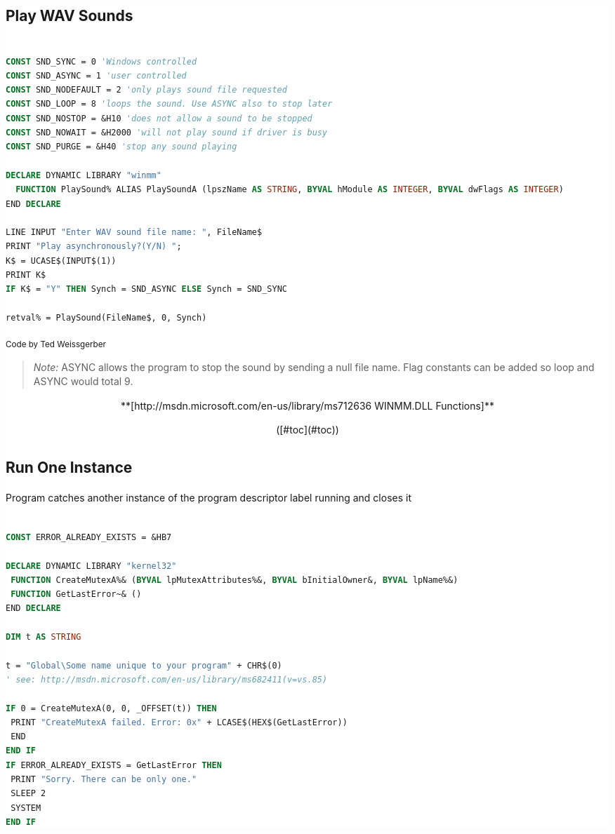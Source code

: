 ## Play WAV Sounds



```vb

CONST SND_SYNC = 0 'Windows controlled
CONST SND_ASYNC = 1 'user controlled
CONST SND_NODEFAULT = 2 'only plays sound file requested
CONST SND_LOOP = 8 'loops the sound. Use ASYNC also to stop later
CONST SND_NOSTOP = &H10 'does not allow a sound to be stopped
CONST SND_NOWAIT = &H2000 'will not play sound if driver is busy
CONST SND_PURGE = &H40 'stop any sound playing

DECLARE DYNAMIC LIBRARY "winmm"
  FUNCTION PlaySound% ALIAS PlaySoundA (lpszName AS STRING, BYVAL hModule AS INTEGER, BYVAL dwFlags AS INTEGER)
END DECLARE

LINE INPUT "Enter WAV sound file name: ", FileName$
PRINT "Play asynchronously?(Y/N) ";
K$ = UCASE$(INPUT$(1))
PRINT K$
IF K$ = "Y" THEN Synch = SND_ASYNC ELSE Synch = SND_SYNC

retval% = PlaySound(FileName$, 0, Synch) 

```
<sub>Code by Ted Weissgerber</sub>
>  *Note:* ASYNC allows the program to stop the sound by sending a null file name. Flag constants can be added so loop and ASYNC would total 9.


<center>**[http://msdn.microsoft.com/en-us/library/ms712636 WINMM.DLL Functions]**</center>


<p style="text-align: center">([#toc](#toc))</p>


## Run One Instance


Program catches another instance of the program descriptor label running and closes it

```vb

CONST ERROR_ALREADY_EXISTS = &HB7

DECLARE DYNAMIC LIBRARY "kernel32"
 FUNCTION CreateMutexA%& (BYVAL lpMutexAttributes%&, BYVAL bInitialOwner&, BYVAL lpName%&)
 FUNCTION GetLastError~& ()
END DECLARE

DIM t AS STRING

t = "Global\Some name unique to your program" + CHR$(0)
' see: http://msdn.microsoft.com/en-us/library/ms682411(v=vs.85)

IF 0 = CreateMutexA(0, 0, _OFFSET(t)) THEN
 PRINT "CreateMutexA failed. Error: 0x" + LCASE$(HEX$(GetLastError))
 END
END IF
IF ERROR_ALREADY_EXISTS = GetLastError THEN
 PRINT "Sorry. There can be only one."
 SLEEP 2
 SYSTEM
END IF
```